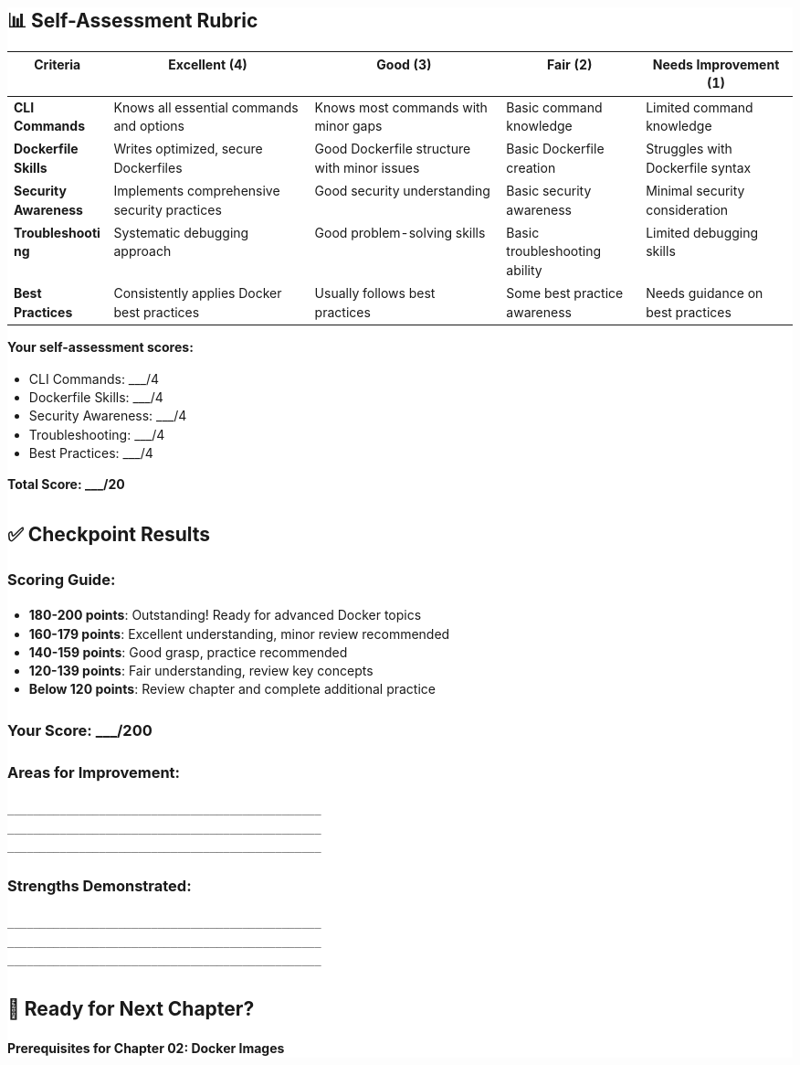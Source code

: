 ## 📊 Self-Assessment Rubric

| Criteria | Excellent (4) | Good (3) | Fair (2) | Needs Improvement (1) |
|----------|---------------|----------|----------|-----------------------|
| **CLI Commands** | Knows all essential commands and options | Knows most commands with minor gaps | Basic command knowledge | Limited command knowledge |
| **Dockerfile Skills** | Writes optimized, secure Dockerfiles | Good Dockerfile structure with minor issues | Basic Dockerfile creation | Struggles with Dockerfile syntax |
| **Security Awareness** | Implements comprehensive security practices | Good security understanding | Basic security awareness | Minimal security consideration |
| **Troubleshooting** | Systematic debugging approach | Good problem-solving skills | Basic troubleshooting ability | Limited debugging skills |
| **Best Practices** | Consistently applies Docker best practices | Usually follows best practices | Some best practice awareness | Needs guidance on best practices |

**Your self-assessment scores:**
- CLI Commands: ___/4
- Dockerfile Skills: ___/4
- Security Awareness: ___/4
- Troubleshooting: ___/4
- Best Practices: ___/4

**Total Score: ___/20**

## ✅ Checkpoint Results

### Scoring Guide:
- **180-200 points**: Outstanding! Ready for advanced Docker topics
- **160-179 points**: Excellent understanding, minor review recommended
- **140-159 points**: Good grasp, practice recommended
- **120-139 points**: Fair understanding, review key concepts
- **Below 120 points**: Review chapter and complete additional practice

### Your Score: ___/200

### Areas for Improvement:
```
________________________________________________
________________________________________________
________________________________________________
```

### Strengths Demonstrated:
```
________________________________________________
________________________________________________
________________________________________________
```

## 🚀 Ready for Next Chapter?

**Prerequisites for Chapter 02: Docker Images**
